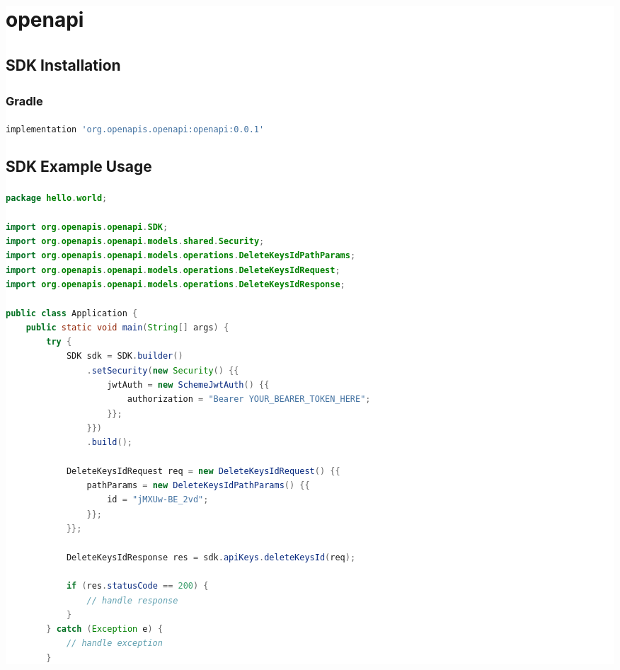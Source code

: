 # openapi


## SDK Installation

### Gradle

```groovy
implementation 'org.openapis.openapi:openapi:0.0.1'
```


## SDK Example Usage

```java
package hello.world;

import org.openapis.openapi.SDK;
import org.openapis.openapi.models.shared.Security;
import org.openapis.openapi.models.operations.DeleteKeysIdPathParams;
import org.openapis.openapi.models.operations.DeleteKeysIdRequest;
import org.openapis.openapi.models.operations.DeleteKeysIdResponse;

public class Application {
    public static void main(String[] args) {
        try {
            SDK sdk = SDK.builder()
                .setSecurity(new Security() {{
                    jwtAuth = new SchemeJwtAuth() {{
                        authorization = "Bearer YOUR_BEARER_TOKEN_HERE";
                    }};
                }})
                .build();

            DeleteKeysIdRequest req = new DeleteKeysIdRequest() {{
                pathParams = new DeleteKeysIdPathParams() {{
                    id = "jMXUw-BE_2vd";
                }};
            }};            

            DeleteKeysIdResponse res = sdk.apiKeys.deleteKeysId(req);

            if (res.statusCode == 200) {
                // handle response
            }
        } catch (Exception e) {
            // handle exception
        }
```


